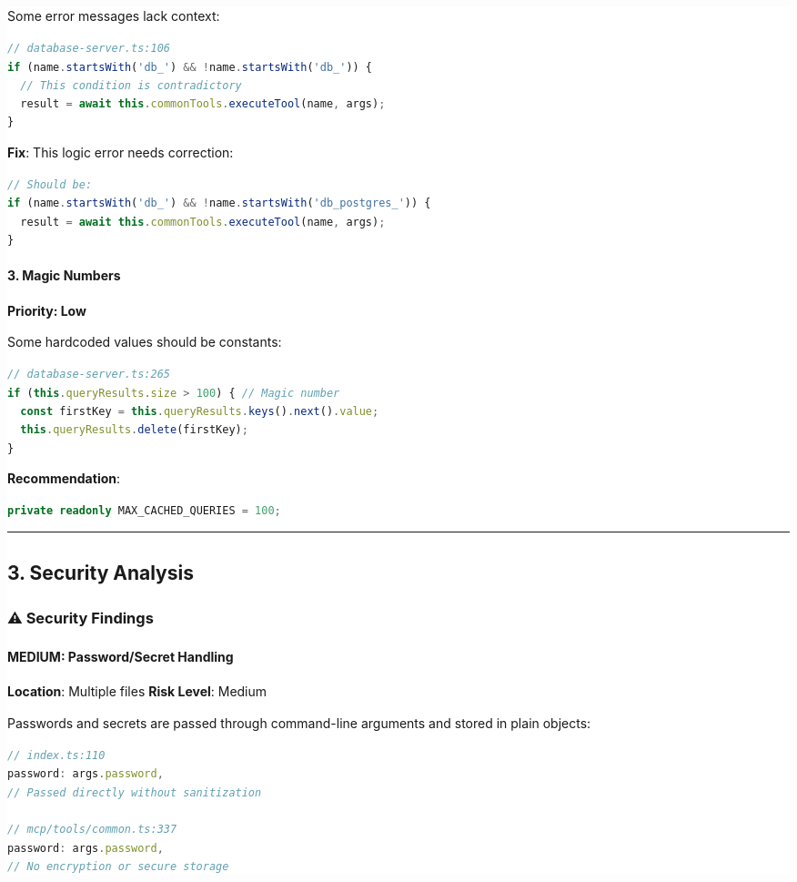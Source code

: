 Some error messages lack context:
```typescript
// database-server.ts:106
if (name.startsWith('db_') && !name.startsWith('db_')) {
  // This condition is contradictory
  result = await this.commonTools.executeTool(name, args);
}
```

**Fix**: This logic error needs correction:
```typescript
// Should be:
if (name.startsWith('db_') && !name.startsWith('db_postgres_')) {
  result = await this.commonTools.executeTool(name, args);
}
```

#### 3. Magic Numbers
**Priority: Low**

Some hardcoded values should be constants:
```typescript
// database-server.ts:265
if (this.queryResults.size > 100) { // Magic number
  const firstKey = this.queryResults.keys().next().value;
  this.queryResults.delete(firstKey);
}
```

**Recommendation**:
```typescript
private readonly MAX_CACHED_QUERIES = 100;
```

---

## 3. Security Analysis

### ⚠️ Security Findings

#### MEDIUM: Password/Secret Handling
**Location**: Multiple files
**Risk Level**: Medium

Passwords and secrets are passed through command-line arguments and stored in plain objects:

```typescript
// index.ts:110
password: args.password,
// Passed directly without sanitization

// mcp/tools/common.ts:337
password: args.password,
// No encryption or secure storage
```
